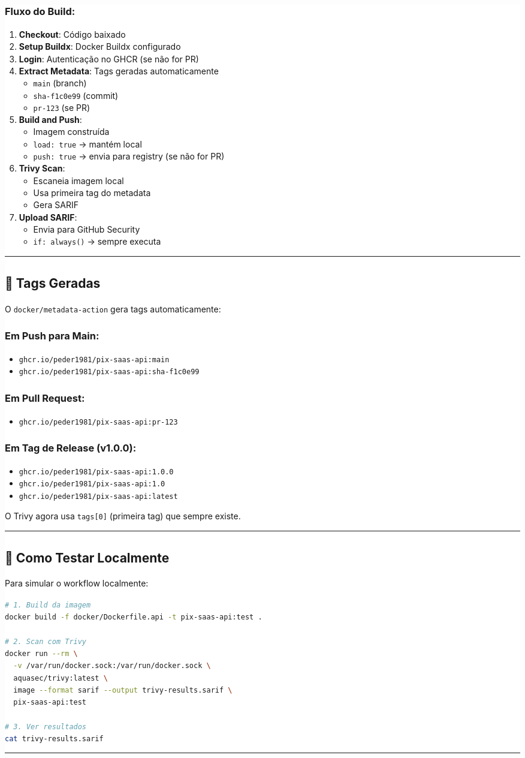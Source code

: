 ### Fluxo do Build:

1. **Checkout**: Código baixado
2. **Setup Buildx**: Docker Buildx configurado
3. **Login**: Autenticação no GHCR (se não for PR)
4. **Extract Metadata**: Tags geradas automaticamente
   - `main` (branch)
   - `sha-f1c0e99` (commit)
   - `pr-123` (se PR)
5. **Build and Push**: 
   - Imagem construída
   - `load: true` → mantém local
   - `push: true` → envia para registry (se não for PR)
6. **Trivy Scan**: 
   - Escaneia imagem local
   - Usa primeira tag do metadata
   - Gera SARIF
7. **Upload SARIF**: 
   - Envia para GitHub Security
   - `if: always()` → sempre executa

---

## 🎯 Tags Geradas

O `docker/metadata-action` gera tags automaticamente:

### Em Push para Main:
- `ghcr.io/peder1981/pix-saas-api:main`
- `ghcr.io/peder1981/pix-saas-api:sha-f1c0e99`

### Em Pull Request:
- `ghcr.io/peder1981/pix-saas-api:pr-123`

### Em Tag de Release (v1.0.0):
- `ghcr.io/peder1981/pix-saas-api:1.0.0`
- `ghcr.io/peder1981/pix-saas-api:1.0`
- `ghcr.io/peder1981/pix-saas-api:latest`

O Trivy agora usa `tags[0]` (primeira tag) que sempre existe.

---

## 🧪 Como Testar Localmente

Para simular o workflow localmente:

```bash
# 1. Build da imagem
docker build -f docker/Dockerfile.api -t pix-saas-api:test .

# 2. Scan com Trivy
docker run --rm \
  -v /var/run/docker.sock:/var/run/docker.sock \
  aquasec/trivy:latest \
  image --format sarif --output trivy-results.sarif \
  pix-saas-api:test

# 3. Ver resultados
cat trivy-results.sarif
```

---